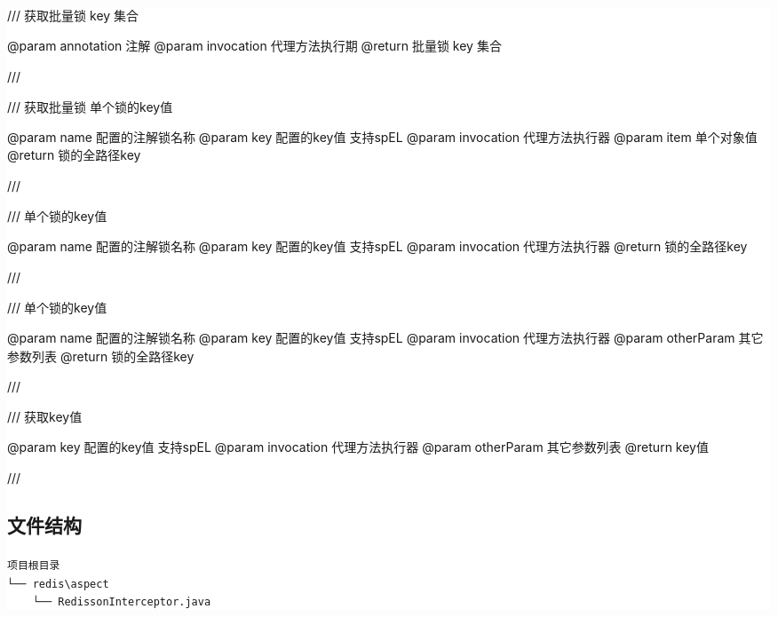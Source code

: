 ///
获取批量锁 key 集合

@param annotation 注解
@param invocation 代理方法执行期
@return 批量锁 key 集合
     
///

///
获取批量锁 单个锁的key值

@param name       配置的注解锁名称
@param key        配置的key值 支持spEL
@param invocation 代理方法执行器
@param item       单个对象值
@return 锁的全路径key
     
///

///
单个锁的key值

@param name       配置的注解锁名称
@param key        配置的key值 支持spEL
@param invocation 代理方法执行器
@return 锁的全路径key
     
///

///
单个锁的key值

@param name       配置的注解锁名称
@param key        配置的key值 支持spEL
@param invocation 代理方法执行器
@param otherParam 其它参数列表
@return 锁的全路径key
     
///

///
获取key值

@param key        配置的key值 支持spEL
@param invocation 代理方法执行器
@param otherParam 其它参数列表
@return key值
     
///


## 文件结构
```
项目根目录
└── redis\aspect
    └── RedissonInterceptor.java
```
